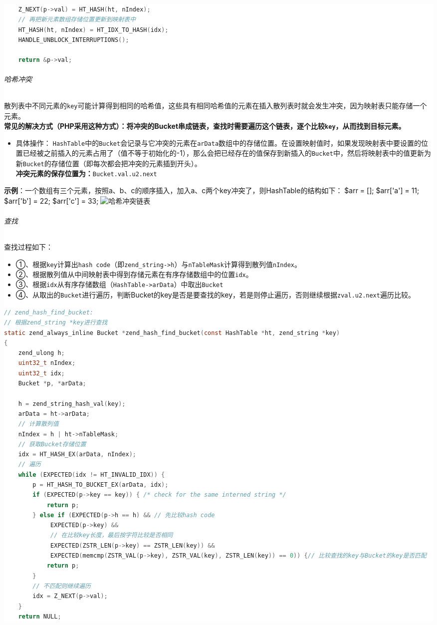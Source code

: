 ```c
	Z_NEXT(p->val) = HT_HASH(ht, nIndex);
	// 再把新元素数组存储位置更新到映射表中
	HT_HASH(ht, nIndex) = HT_IDX_TO_HASH(idx);
	HANDLE_UNBLOCK_INTERRUPTIONS();

	return &p->val;
```
###### 哈希冲突
​		散列表中不同元素的`key`可能计算得到相同的哈希值，这些具有相同哈希值的元素在插入散列表时就会发生冲突，因为映射表只能存储一个元素。  
**常见的解决方式（PHP采用这种方式）：将冲突的Bucket串成链表，查找时需要遍历这个链表，逐个比较`key`，从而找到目标元素。**

- 具体操作：
  		`HashTable`中的`Bucket`会记录与它冲突的元素在`arData`数组中的存储位置。在设置映射值时，如果发现映射表中要设置的位置已经被之前插入的元素占用了（值不等于初始化的-1），那么会把已经存在的值保存到新插入的`Bucket`中，然后将映射表中的值更新为新`Bucket`的存储位置（即每次都会把冲突的元素插到开头）。  
  **冲突元素的保存位置为：**`Bucket.val.u2.next`



**示例**：一个数组有三个元素，按照a、b、c的顺序插入，加入a、c两个key冲突了，则HashTable的结构如下：
$arr = [];
$arr['a'] = 11;
$arr['b'] = 22;
$arr['c'] = 33;
![哈希冲突链表](https://note.youdao.com/yws/api/personal/file/C469391F27FF454698CCD908B98FB2B2?method=download&shareKey=9501d4a7b3029c279f3d545c7f9c18e2)

###### 查找
查找过程如下：
- ①、根据`key`计算出`hash code`（即`zend_string->h`）与`nTableMask`计算得到散列值`nIndex`。
- ②、根据散列值从中间映射表中得到存储元素在有序存储数组中的位置`idx`。
- ③、根据`idx`从有序存储数组（`HashTable->arData`）中取出`Bucket`
- ④、从取出的`Bucket`进行遍历，判断Bucket的key是否是要查找的key，若是则停止遍历，否则继续根据`zval.u2.next`遍历比较。

```c
// zend_hash_find_bucket:
// 根据zend_string *key进行查找
static zend_always_inline Bucket *zend_hash_find_bucket(const HashTable *ht, zend_string *key)
{
	zend_ulong h;
	uint32_t nIndex;
	uint32_t idx;
	Bucket *p, *arData;

	h = zend_string_hash_val(key);
	arData = ht->arData;
	// 计算散列值
	nIndex = h | ht->nTableMask;
	// 获取Bucket存储位置
	idx = HT_HASH_EX(arData, nIndex);
    // 遍历
	while (EXPECTED(idx != HT_INVALID_IDX)) {
		p = HT_HASH_TO_BUCKET_EX(arData, idx);
		if (EXPECTED(p->key == key)) { /* check for the same interned string */
			return p;
		} else if (EXPECTED(p->h == h) && // 先比较hash code
		     EXPECTED(p->key) && 
		     // 在比较key长度，最后按字符比较是否相同
		     EXPECTED(ZSTR_LEN(p->key) == ZSTR_LEN(key)) &&
		     EXPECTED(memcmp(ZSTR_VAL(p->key), ZSTR_VAL(key), ZSTR_LEN(key)) == 0)) {// 比较查找的key与Bucket的key是否匹配
			return p;
		}
		// 不匹配则继续遍历
		idx = Z_NEXT(p->val);
	}
	return NULL;
```